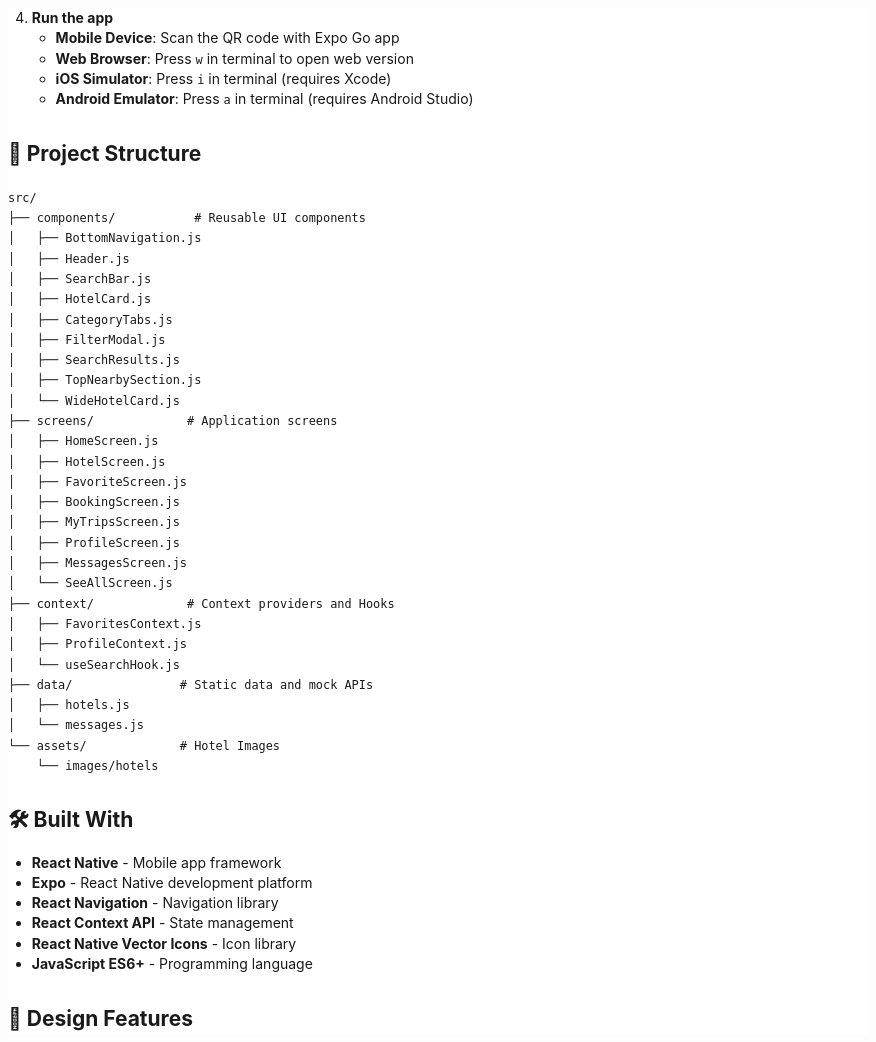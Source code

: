 4. **Run the app**
   - **Mobile Device**: Scan the QR code with Expo Go app
   - **Web Browser**: Press `w` in terminal to open web version
   - **iOS Simulator**: Press `i` in terminal (requires Xcode)
   - **Android Emulator**: Press `a` in terminal (requires Android Studio)

## 📁 Project Structure

```
src/
├── components/           # Reusable UI components
│   ├── BottomNavigation.js
│   ├── Header.js
│   ├── SearchBar.js
│   ├── HotelCard.js
│   ├── CategoryTabs.js
│   ├── FilterModal.js
│   ├── SearchResults.js
│   ├── TopNearbySection.js
│   └── WideHotelCard.js
├── screens/             # Application screens
│   ├── HomeScreen.js
│   ├── HotelScreen.js
│   ├── FavoriteScreen.js
│   ├── BookingScreen.js
│   ├── MyTripsScreen.js
│   ├── ProfileScreen.js
│   ├── MessagesScreen.js
│   └── SeeAllScreen.js
├── context/             # Context providers and Hooks
│   ├── FavoritesContext.js
│   ├── ProfileContext.js
│   └── useSearchHook.js
├── data/               # Static data and mock APIs
│   ├── hotels.js
│   └── messages.js
└── assets/             # Hotel Images
    └── images/hotels
```

## 🛠️ Built With

- **React Native** - Mobile app framework
- **Expo** - React Native development platform
- **React Navigation** - Navigation library
- **React Context API** - State management
- **React Native Vector Icons** - Icon library
- **JavaScript ES6+** - Programming language

## 🎨 Design Features

